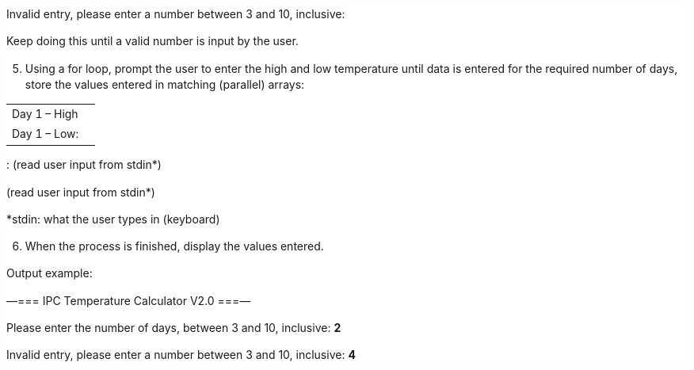 

Invalid entry, please enter a number between 3 and 10, inclusive:




Keep doing this until a valid number is input by the user.

<ol start="5">

 <li>Using a for loop, prompt the user to enter the high and low temperature until data is entered for the required number of days, store the values entered in matching (parallel) arrays:</li>

</ol>




<table width="98">

 <tbody>

  <tr>

   <td width="98">Day 1 – High</td>

  </tr>

  <tr>

   <td width="98">Day 1 – Low:</td>

  </tr>

 </tbody>

</table>

: (read user input from stdin*)

(read user input from stdin*)




*stdin: what the user types in (keyboard)




<ol start="6">

 <li>When the process is finished, display the values entered.</li>

</ol>




Output example:

—=== IPC Temperature Calculator V2.0 ===—

Please enter the number of days, between 3 and 10, inclusive: <strong>2</strong>

Invalid entry, please enter a number between 3 and 10, inclusive: <strong>4</strong>



